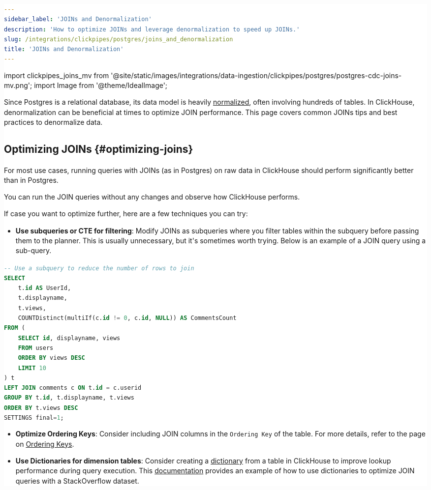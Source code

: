 ```yaml
---
sidebar_label: 'JOINs and Denormalization'
description: 'How to optimize JOINs and leverage denormalization to speed up JOINs.'
slug: /integrations/clickpipes/postgres/joins_and_denormalization
title: 'JOINs and Denormalization'
---
```


import clickpipes_joins_mv from '@site/static/images/integrations/data-ingestion/clickpipes/postgres/postgres-cdc-joins-mv.png';
import Image from '@theme/IdealImage';

Since Postgres is a relational database, its data model is heavily [normalized](https://en.wikipedia.org/wiki/Database_normalization), often involving hundreds of tables. In ClickHouse, denormalization can be beneficial at times to optimize JOIN performance. This page covers common JOINs tips and best practices to denormalize data.

## Optimizing JOINs {#optimizing-joins}

For most use cases, running queries with JOINs (as in Postgres) on raw data in ClickHouse should perform significantly better than in Postgres.

You can run the JOIN queries without any changes and observe how ClickHouse performs.

If case you want to optimize further, here are a few techniques you can try:

- **Use subqueries or CTE for filtering**: Modify JOINs as subqueries where you filter tables within the subquery before passing them to the planner. This is usually unnecessary, but it's sometimes worth trying. Below is an example of a JOIN query using a sub-query.

```sql
-- Use a subquery to reduce the number of rows to join
SELECT
    t.id AS UserId,
    t.displayname,
    t.views,
    COUNTDistinct(multiIf(c.id != 0, c.id, NULL)) AS CommentsCount
FROM (
    SELECT id, displayname, views
    FROM users
    ORDER BY views DESC
    LIMIT 10
) t
LEFT JOIN comments c ON t.id = c.userid
GROUP BY t.id, t.displayname, t.views
ORDER BY t.views DESC
SETTINGS final=1;
```

-  **Optimize Ordering Keys**: Consider including JOIN columns in the `Ordering Key` of the table. For more details, refer to the page on [Ordering Keys](/integrations/clickpipes/postgres/ordering_keys).

- **Use Dictionaries for dimension tables**: Consider creating a [dictionary](/sql-reference/dictionaries) from a table in ClickHouse to improve lookup performance during query execution. This [documentation](/dictionary#speeding-up-joins-using-a-dictionary) provides an example of how to use dictionaries to optimize JOIN queries with a StackOverflow dataset.
